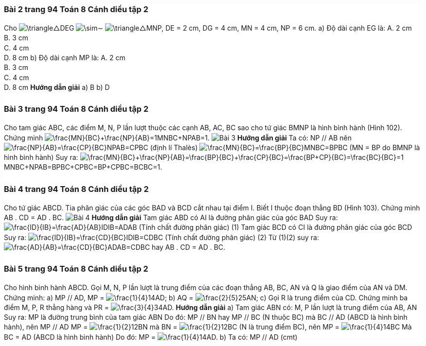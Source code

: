 ### Bài 2 trang 94 Toán 8 Cánh diều tập 2
Cho ![\\triangle](https://i.vdoc.vn/data/image/blank.png)△DEG ![\\sim](https://i.vdoc.vn/data/image/blank.png)∼ ![\\triangle](https://i.vdoc.vn/data/image/blank.png)△MNP, DE = 2 cm, DG = 4 cm, MN = 4 cm, NP = 6 cm.
a\) Độ dài cạnh EG là:
A. 2 cm  
B. 3 cm  
C. 4 cm  
D. 8 cm
b\) Độ dài cạnh MP là:
A. 2 cm  
B. 3 cm  
C. 4 cm  
D. 8 cm
**Hướng dẫn giải**
a\) B
b\) D
### Bài 3 trang 94 Toán 8 Cánh diều tập 2
Cho tam giác ABC, các điểm M, N, P lần lượt thuộc các cạnh AB, AC, BC sao cho tứ giác BMNP là hình bình hành \(Hình 102\). Chứng minh ![\\frac{MN}{BC}+\\frac{NP}{AB}=1](https://i.vdoc.vn/data/image/blank.png)MNBC+NPAB=1.
![Bài 3](https://i.vdoc.vn/data/image/2024/01/17/Bai-tap-cuoi-chuong-8-1.jpg)
**Hướng dẫn giải**
Ta có: NP // AB nên ![\\frac{NP}{AB}=\\frac{CP}{BC}](https://i.vdoc.vn/data/image/blank.png)NPAB=CPBC \(định lí Thalès\)
![\\frac{MN}{BC}=\\frac{BP}{BC}](https://i.vdoc.vn/data/image/blank.png)MNBC=BPBC \(MN = BP do BMNP là hình bình hành\)
Suy ra: ![\\frac{MN}{BC}+\\frac{NP}{AB}=\\frac{BP}{BC}+\\frac{CP}{BC}=\\frac{BP+CP}{BC}=\\frac{BC}{BC}=1](https://i.vdoc.vn/data/image/blank.png)MNBC+NPAB=BPBC+CPBC=BP+CPBC=BCBC=1.
### Bài 4 trang 94 Toán 8 Cánh diều tập 2
Cho tứ giác ABCD. Tia phân giác của các góc BAD và BCD cắt nhau tại điểm I. Biết I thuộc đoạn thẳng BD \(Hình 103\). Chứng minh AB . CD = AD . BC.
![Bài 4](https://i.vdoc.vn/data/image/2024/01/17/Bai-tap-cuoi-chuong-8-2.jpg)
**Hướng dẫn giải**
Tam giác ABD có AI là đường phân giác của góc BAD
Suy ra: ![\\frac{ID}{IB}=\\frac{AD}{AB}](https://i.vdoc.vn/data/image/blank.png)IDIB=ADAB \(Tính chất đường phân giác\) \(1\)
Tam giác BCD có CI là đường phân giác của góc BCD
Suy ra: ![\\frac{ID}{IB}=\\frac{CD}{BC}](https://i.vdoc.vn/data/image/blank.png)IDIB=CDBC \(Tính chất đường phân giác\) \(2\)
Từ \(1\)\(2\) suy ra: ![\\frac{AD}{AB}=\\frac{CD}{BC}](https://i.vdoc.vn/data/image/blank.png)ADAB=CDBC hay AB . CD = AD . BC.
### Bài 5 trang 94 Toán 8 Cánh diều tập 2
Cho hình bình hành ABCD. Gọi M, N, P lần lượt là trung điểm của các đoạn thẳng AB, BC, AN và Q là giao điểm của AN và DM. Chứng minh:
a\) MP // AD, MP = ![\\frac{1}{4}](https://i.vdoc.vn/data/image/blank.png)14AD;
b\) AQ = ![\\frac{2}{5}](https://i.vdoc.vn/data/image/blank.png)25AN;
c\) Gọi R là trung điểm của CD. Chứng minh ba điểm M, P, R thẳng hàng và PR = ![\\frac{3}{4}](https://i.vdoc.vn/data/image/blank.png)34AD.
**Hướng dẫn giải**
a\) Tam giác ABN có: M, P lần lượt là trung điểm của AB, AN
Suy ra: MP là đường trung bình của tam giác ABN
Do đó: MP // BN hay MP // BC \(N thuộc BC\) mà BC // AD \(ABCD là hình bình hành\), nên MP // AD
MP = ![\\frac{1}{2}](https://i.vdoc.vn/data/image/blank.png)12BN mà BN = ![\\frac{1}{2}](https://i.vdoc.vn/data/image/blank.png)12BC \(N là trung điểm BC\), nên MP = ![\\frac{1}{4}](https://i.vdoc.vn/data/image/blank.png)14BC
Mà BC = AD \(ABCD là hình bình hành\)
Do đó: MP = ![\\frac{1}{4}](https://i.vdoc.vn/data/image/blank.png)14AD.
b\) Ta có: MP // AD \(cmt\)